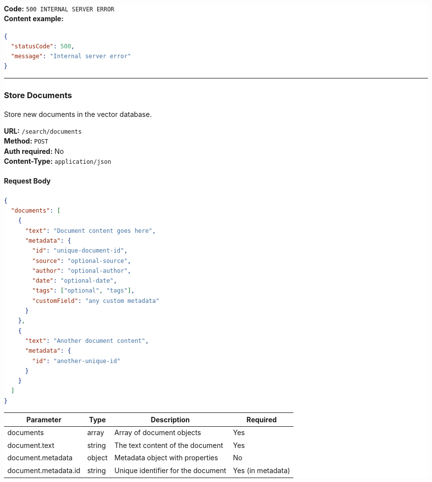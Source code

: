 **Code:** `500 INTERNAL SERVER ERROR`  
**Content example:**

```json
{
  "statusCode": 500,
  "message": "Internal server error"
}
```

---

### Store Documents

Store new documents in the vector database.

**URL:** `/search/documents`  
**Method:** `POST`  
**Auth required:** No  
**Content-Type:** `application/json`

#### Request Body

```json
{
  "documents": [
    {
      "text": "Document content goes here",
      "metadata": {
        "id": "unique-document-id",
        "source": "optional-source",
        "author": "optional-author",
        "date": "optional-date",
        "tags": ["optional", "tags"],
        "customField": "any custom metadata"
      }
    },
    {
      "text": "Another document content",
      "metadata": {
        "id": "another-unique-id"
      }
    }
  ]
}
```

| Parameter     | Type    | Description                                      | Required |
|---------------|---------|--------------------------------------------------|----------|
| documents     | array   | Array of document objects                        | Yes      |
| document.text | string  | The text content of the document                 | Yes      |
| document.metadata | object | Metadata object with properties               | No       |
| document.metadata.id | string | Unique identifier for the document         | Yes (in metadata) |
